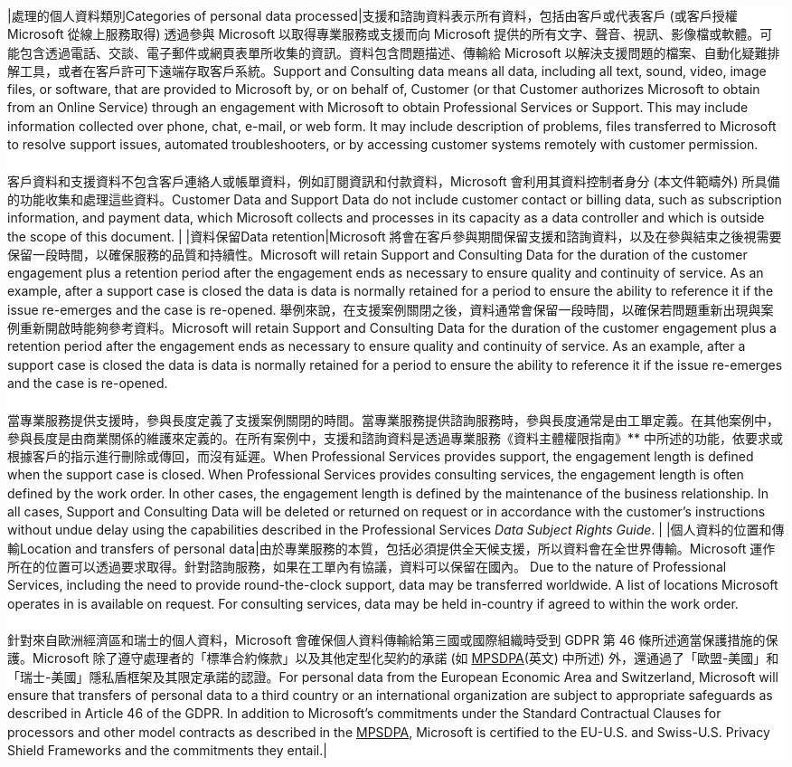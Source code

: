|<span data-ttu-id="3a3d5-157">處理的個人資料類別</span><span class="sxs-lookup"><span data-stu-id="3a3d5-157">Categories of personal data processed</span></span>|<span data-ttu-id="3a3d5-p114">支援和諮詢資料表示所有資料，包括由客戶或代表客戶 (或客戶授權 Microsoft 從線上服務取得) 透過參與 Microsoft 以取得專業服務或支援而向 Microsoft 提供的所有文字、聲音、視訊、影像檔或軟體。可能包含透過電話、交談、電子郵件或網頁表單所收集的資訊。資料包含問題描述、傳輸給 Microsoft 以解決支援問題的檔案、自動化疑難排解工具，或者在客戶許可下遠端存取客戶系統。</span><span class="sxs-lookup"><span data-stu-id="3a3d5-p114">Support and Consulting data means all data, including all text, sound, video, image files, or software, that are provided to Microsoft by, or on behalf of, Customer (or that Customer authorizes Microsoft to obtain from an Online Service) through an engagement with Microsoft to obtain Professional Services or Support. This may include information collected over phone, chat, e-mail, or web form. It may include description of problems, files transferred to Microsoft to resolve support issues, automated troubleshooters, or by accessing customer systems remotely with customer permission.</span></span> <br><br> <span data-ttu-id="3a3d5-161">客戶資料和支援資料不包含客戶連絡人或帳單資料，例如訂閱資訊和付款資料，Microsoft 會利用其資料控制者身分 (本文件範疇外) 所具備的功能收集和處理這些資料。</span><span class="sxs-lookup"><span data-stu-id="3a3d5-161">Customer Data and Support Data do not include customer contact or billing data, such as subscription information, and payment data, which Microsoft collects and processes in its capacity as a data controller and which is outside the scope of this document.</span></span> |
|<span data-ttu-id="3a3d5-162">資料保留</span><span class="sxs-lookup"><span data-stu-id="3a3d5-162">Data retention</span></span>|<span data-ttu-id="3a3d5-163">Microsoft 將會在客戶參與期間保留支援和諮詢資料，以及在參與結束之後視需要保留一段時間，以確保服務的品質和持續性。</span><span class="sxs-lookup"><span data-stu-id="3a3d5-163">Microsoft will retain Support and Consulting Data for the duration of the customer engagement plus a retention period after the engagement ends as necessary to ensure quality and continuity of service. As an example, after a support case is closed the data is data is normally retained for a period to ensure the ability to reference it if the issue re-emerges and the case is re-opened.</span></span> <span data-ttu-id="3a3d5-164">舉例來說，在支援案例關閉之後，資料通常會保留一段時間，以確保若問題重新出現與案例重新開啟時能夠參考資料。</span><span class="sxs-lookup"><span data-stu-id="3a3d5-164">Microsoft will retain Support and Consulting Data for the duration of the customer engagement plus a retention period after the engagement ends as necessary to ensure quality and continuity of service. As an example, after a support case is closed the data is data is normally retained for a period to ensure the ability to reference it if the issue re-emerges and the case is re-opened.</span></span> <br><br> <span data-ttu-id="3a3d5-p116">當專業服務提供支援時，參與長度定義了支援案例關閉的時間。當專業服務提供諮詢服務時，參與長度通常是由工單定義。在其他案例中，參與長度是由商業關係的維護來定義的。在所有案例中，支援和諮詢資料是透過專業服務《資料主體權限指南》\*\* 中所述的功能，依要求或根據客戶的指示進行刪除或傳回，而沒有延遲。</span><span class="sxs-lookup"><span data-stu-id="3a3d5-p116">When Professional Services provides support, the engagement length is defined when the support case is closed. When Professional Services provides consulting services, the engagement length is often defined by the work order. In other cases, the engagement length is defined by the maintenance of the business relationship. In all cases, Support and Consulting Data will be deleted or returned on request or in accordance with the customer’s instructions without undue delay using the capabilities described in the Professional Services *Data Subject Rights Guide*.</span></span> |
|<span data-ttu-id="3a3d5-169">個人資料的位置和傳輸</span><span class="sxs-lookup"><span data-stu-id="3a3d5-169">Location and transfers of personal data</span></span>|<span data-ttu-id="3a3d5-p117">由於專業服務的本質，包括必須提供全天候支援，所以資料會在全世界傳輸。Microsoft 運作所在的位置可以透過要求取得。針對諮詢服務，如果在工單內有協議，資料可以保留在國內。 </span><span class="sxs-lookup"><span data-stu-id="3a3d5-p117">Due to the nature of Professional Services, including the need to provide round-the-clock support, data may be transferred worldwide. A list of locations Microsoft operates in is available on request. For consulting services, data may be held in-country if agreed to within the work order. </span></span><br><br> <span data-ttu-id="3a3d5-p118">針對來自歐洲經濟區和瑞士的個人資料，Microsoft 會確保個人資料傳輸給第三國或國際組織時受到 GDPR 第 46 條所述適當保護措施的保護。Microsoft 除了遵守處理者的「標準合約條款」以及其他定型化契約的承諾 (如 [MPSDPA](http://aka.ms/professionalservicesdpa)(英文) 中所述) 外，還通過了「歐盟-美國」和「瑞士-美國」隱私盾框架及其限定承諾的認證。</span><span class="sxs-lookup"><span data-stu-id="3a3d5-p118">For personal data from the European Economic Area and Switzerland, Microsoft will ensure that transfers of personal data to a third country or an international organization are subject to appropriate safeguards as described in Article 46 of the GDPR. In addition to Microsoft’s commitments under the Standard Contractual Clauses for processors and other model contracts as described in the [MPSDPA](http://aka.ms/professionalservicesdpa), Microsoft is certified to the EU-U.S. and Swiss-U.S. Privacy Shield Frameworks and the commitments they entail.</span></span>|